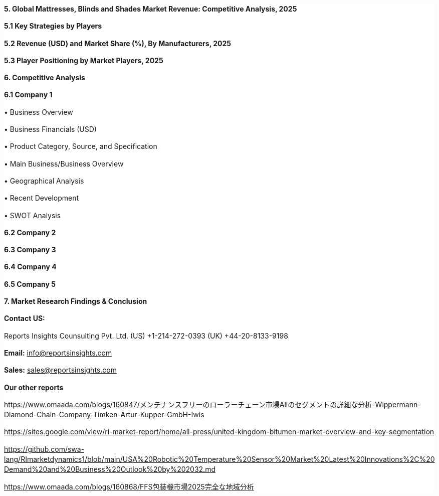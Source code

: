 <strong>5. Global Mattresses, Blinds and Shades Market Revenue: Competitive Analysis, 2025</strong>

<strong>5.1 Key Strategies by Players</strong>

<strong>5.2 Revenue (USD) and Market Share (%), By Manufacturers, 2025</strong>

<strong>5.3 Player Positioning by Market Players, 2025</strong>

<strong>6. Competitive Analysis</strong>

<strong>6.1 Company 1</strong>

• Business Overview

• Business Financials (USD)

• Product Category, Source, and Specification

• Main Business/Business Overview

• Geographical Analysis

• Recent Development

• SWOT Analysis

<strong>6.2 Company 2</strong>

<strong>6.3 Company 3</strong>

<strong>6.4 Company 4</strong>

<strong>6.5 Company 5</strong>

<strong>7. Market Research Findings &amp; Conclusion</strong>

<strong>Contact US:</strong>

Reports Insights Counsulting Pvt. Ltd.
(US) +1-214-272-0393
(UK) +44-20-8133-9198
<p class=""""><b>Email:</b> <a href=mailto:info@reportsinsights.com>info@reportsinsights.com</a></p>
<p class=""""><b>Sales:</b> <a href=mailto:sales@reportsinsights.com>sales@reportsinsights.com</a></p>

<strong>Our other reports</strong>

<a href=https://www.omaada.com/blogs/160847/メンテナンスフリーのローラーチェーン市場Allのセグメントの詳細な分析-Wippermann-Diamond-Chain-Company-Timken-Artur-Kupper-GmbH-Iwis>https://www.omaada.com/blogs/160847/メンテナンスフリーのローラーチェーン市場Allのセグメントの詳細な分析-Wippermann-Diamond-Chain-Company-Timken-Artur-Kupper-GmbH-Iwis</a>

<a href=https://sites.google.com/view/ri-market-report/home/all-press/united-kingdom-bitumen-market-overview-and-key-segmentation>https://sites.google.com/view/ri-market-report/home/all-press/united-kingdom-bitumen-market-overview-and-key-segmentation</a>

<a href=https://github.com/swa-lang/RImarketdynamics1/blob/main/USA%20Robotic%20Temperature%20Sensor%20Market%20Latest%20Innovations%2C%20Demand%20and%20Business%20Outlook%20by%202032.md>https://github.com/swa-lang/RImarketdynamics1/blob/main/USA%20Robotic%20Temperature%20Sensor%20Market%20Latest%20Innovations%2C%20Demand%20and%20Business%20Outlook%20by%202032.md</a>

<a href=https://www.omaada.com/blogs/160868/FFS包装機市場2025完全な地域分析>https://www.omaada.com/blogs/160868/FFS包装機市場2025完全な地域分析</a>
